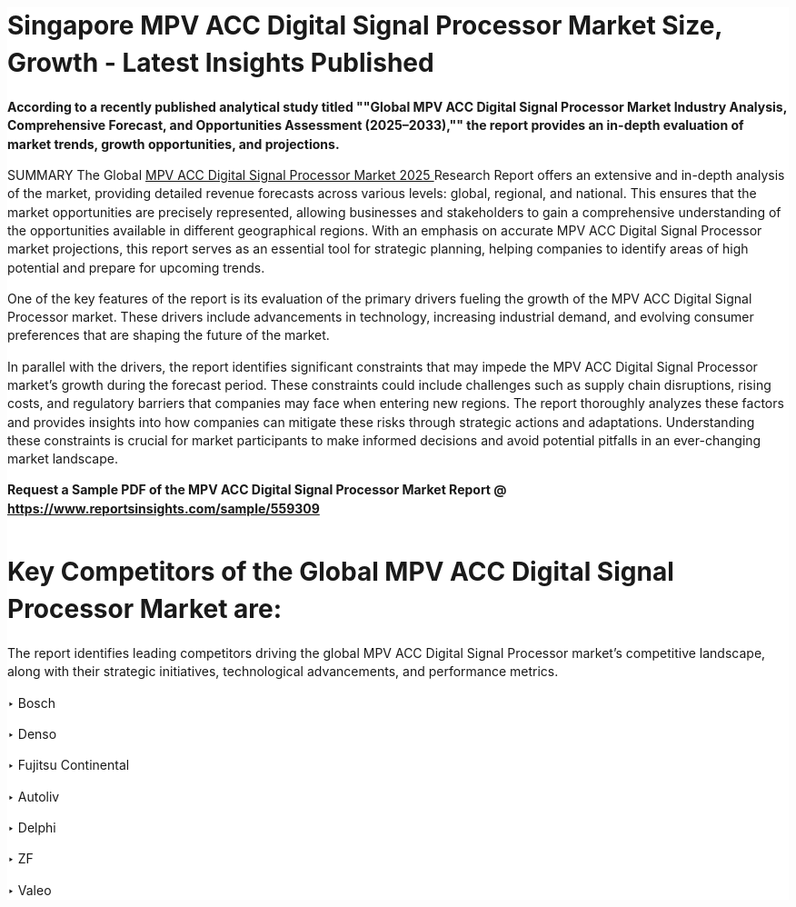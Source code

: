 # Singapore MPV ACC Digital Signal Processor Market Size, Growth - Latest Insights Published

<strong>According to a recently published analytical study titled ""Global MPV ACC Digital Signal Processor Market Industry Analysis, Comprehensive Forecast, and Opportunities Assessment (2025–2033),"" the report provides an in-depth evaluation of market trends, growth opportunities, and projections.</strong>

SUMMARY The Global <a href=https://www.reportsinsights.com/sample/559309>MPV ACC Digital Signal Processor Market 2025 </a> Research Report offers an extensive and in-depth analysis of the market, providing detailed revenue forecasts across various levels: global, regional, and national. This ensures that the market opportunities are precisely represented, allowing businesses and stakeholders to gain a comprehensive understanding of the opportunities available in different geographical regions. With an emphasis on accurate MPV ACC Digital Signal Processor market projections, this report serves as an essential tool for strategic planning, helping companies to identify areas of high potential and prepare for upcoming trends.

One of the key features of the report is its evaluation of the primary drivers fueling the growth of the MPV ACC Digital Signal Processor market. These drivers include advancements in technology, increasing industrial demand, and evolving consumer preferences that are shaping the future of the market. 

In parallel with the drivers, the report identifies significant constraints that may impede the MPV ACC Digital Signal Processor market’s growth during the forecast period. These constraints could include challenges such as supply chain disruptions, rising costs, and regulatory barriers that companies may face when entering new regions. The report thoroughly analyzes these factors and provides insights into how companies can mitigate these risks through strategic actions and adaptations. Understanding these constraints is crucial for market participants to make informed decisions and avoid potential pitfalls in an ever-changing market landscape.

<strong>Request a Sample PDF of the MPV ACC Digital Signal Processor Market Report </strong><strong>@<a href=https://www.reportsinsights.com/sample/559309> https://www.reportsinsights.com/sample/559309</a></strong></font>

# <strong>Key Competitors of the Global MPV ACC Digital Signal Processor Market are:</strong>

The report identifies leading competitors driving the global MPV ACC Digital Signal Processor market’s competitive landscape, along with their strategic initiatives, technological advancements, and performance metrics.

‣ Bosch

‣ Denso

‣ Fujitsu Continental

‣ Autoliv

‣ Delphi

‣ ZF

‣ Valeo
